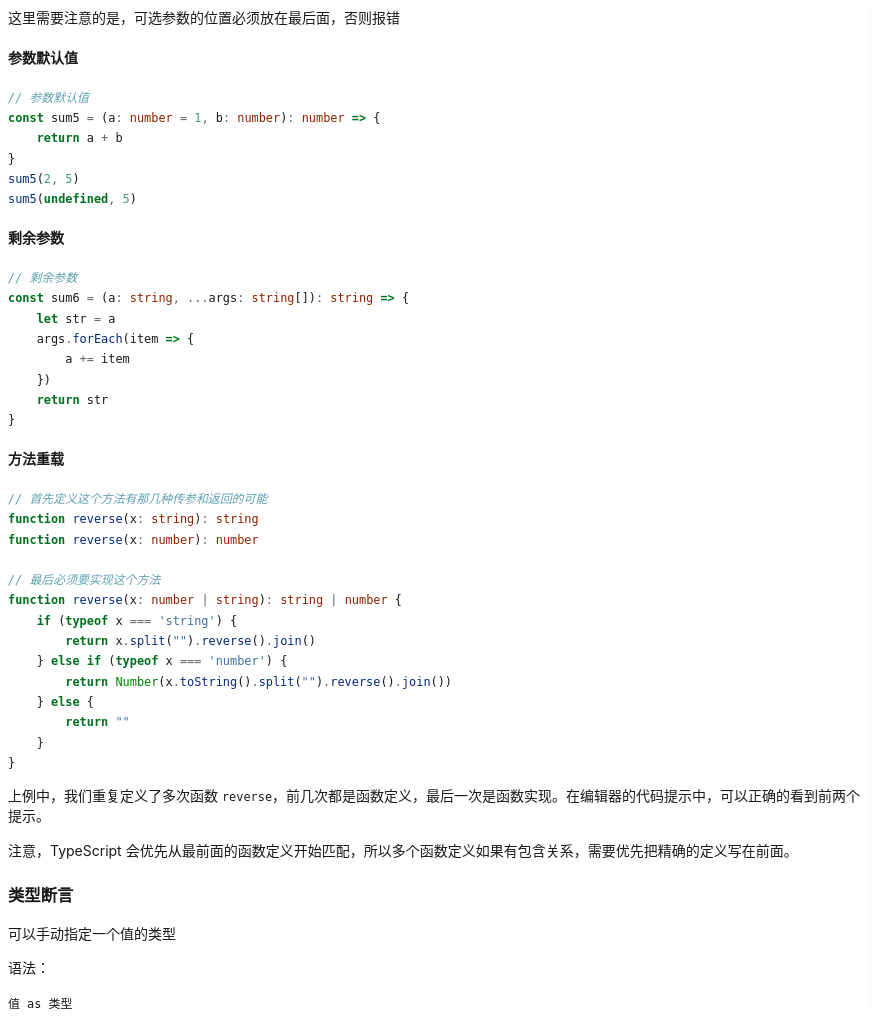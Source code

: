 这里需要注意的是，可选参数的位置必须放在最后面，否则报错

#### 参数默认值

```ts
// 参数默认值
const sum5 = (a: number = 1, b: number): number => {
    return a + b
}
sum5(2, 5)
sum5(undefined, 5)
```

#### 剩余参数

```ts
// 剩余参数
const sum6 = (a: string, ...args: string[]): string => {
    let str = a
    args.forEach(item => {
        a += item
    })
    return str
}
```

#### 方法重载

```ts
// 首先定义这个方法有那几种传参和返回的可能
function reverse(x: string): string
function reverse(x: number): number

// 最后必须要实现这个方法
function reverse(x: number | string): string | number {
    if (typeof x === 'string') {
        return x.split("").reverse().join()
    } else if (typeof x === 'number') {
        return Number(x.toString().split("").reverse().join())
    } else {
        return ""
    }
}
```

上例中，我们重复定义了多次函数 `reverse`，前几次都是函数定义，最后一次是函数实现。在编辑器的代码提示中，可以正确的看到前两个提示。

注意，TypeScript 会优先从最前面的函数定义开始匹配，所以多个函数定义如果有包含关系，需要优先把精确的定义写在前面。

### 类型断言

可以手动指定一个值的类型

语法：

```sh
值 as 类型
```
